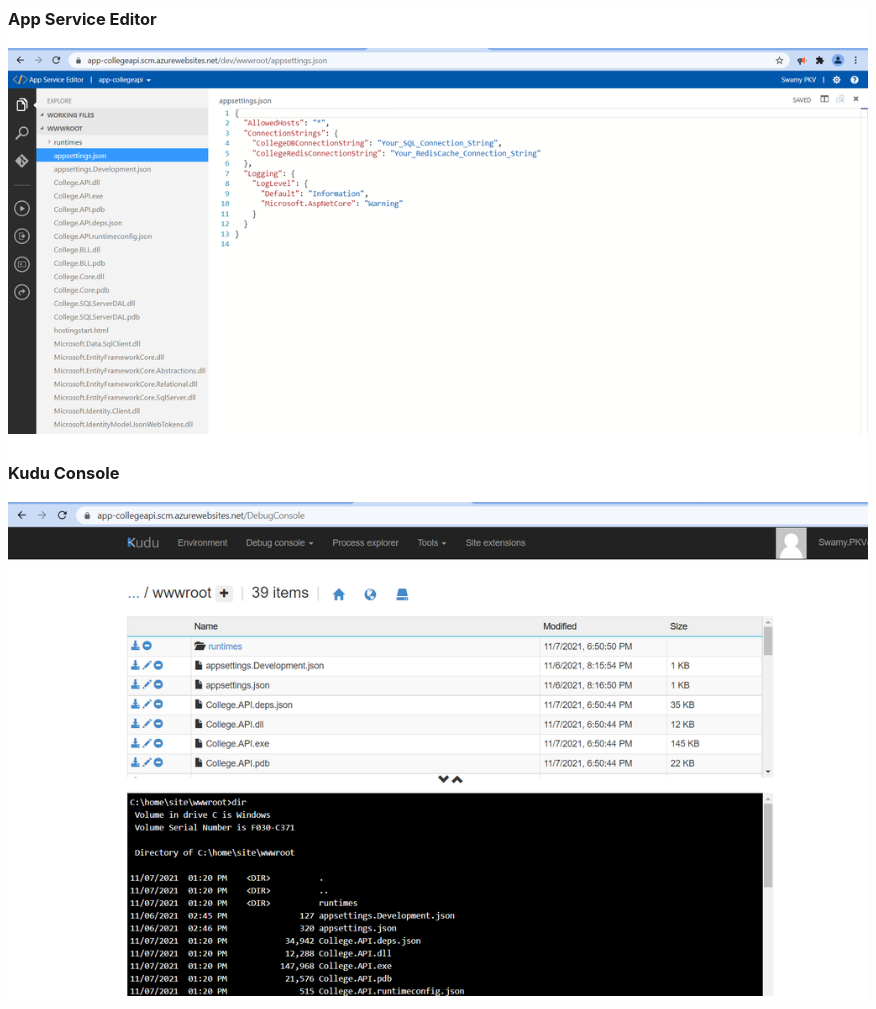 ### App Service Editor
![App Service Editor | 100x100](./documentation/images/AppServiceEditor.PNG)


### Kudu Console
![Kudu Console | 100x100](./documentation/images/KuduConsole.PNG)
